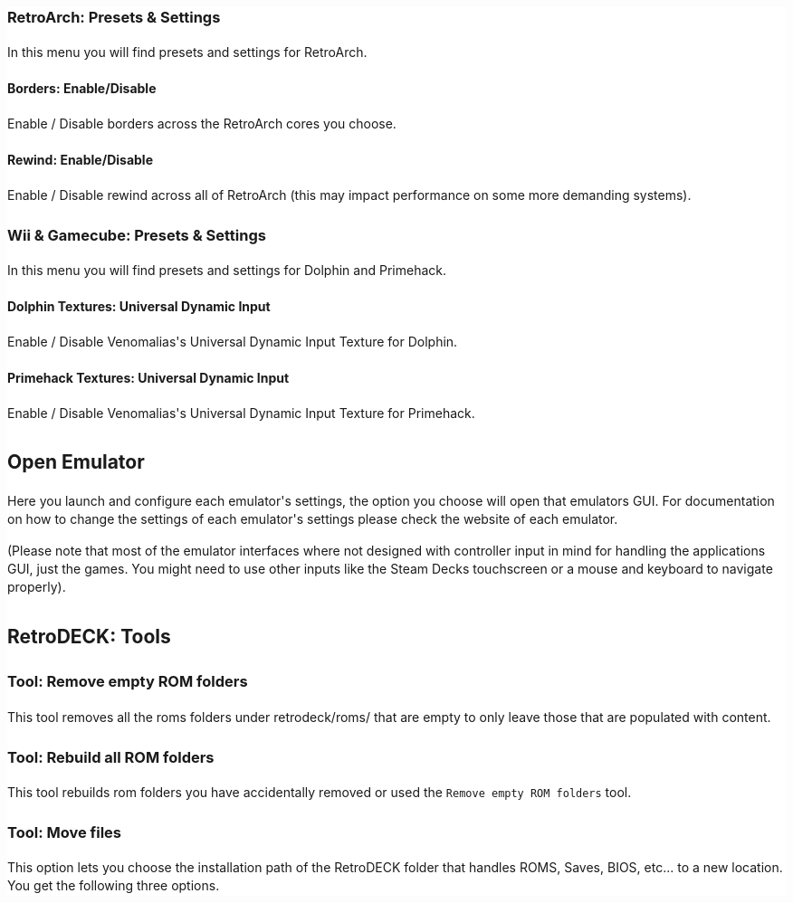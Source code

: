 ### RetroArch: Presets & Settings
In this menu you will find presets and settings for RetroArch.

#### Borders: Enable/Disable
Enable / Disable borders across the RetroArch cores you choose.

#### Rewind: Enable/Disable
Enable / Disable rewind across all of RetroArch (this may impact performance on some more demanding systems).

### Wii & Gamecube: Presets & Settings
In this menu you will find presets and settings for Dolphin and Primehack.



#### Dolphin Textures: Universal Dynamic Input
Enable / Disable Venomalias's Universal Dynamic Input Texture for Dolphin.



#### Primehack Textures: Universal Dynamic Input
Enable / Disable Venomalias's Universal Dynamic Input Texture for Primehack.



## Open Emulator

Here you launch and configure each emulator's settings, the option you choose will open that emulators GUI. For documentation on how to change the settings of each emulator's settings please check the website of each emulator.

(Please note that most of the emulator interfaces where not designed with controller input in mind for handling the applications GUI, just the games. You might need to use other inputs like the Steam Decks touchscreen or a mouse and keyboard to navigate properly).


## RetroDECK: Tools


### Tool: Remove empty ROM folders

This tool removes all the roms folders under retrodeck/roms/ that are empty to only leave those that are populated with content.

### Tool: Rebuild all ROM folders

This tool rebuilds rom folders you have accidentally removed or used the `Remove empty ROM folders` tool.

### Tool: Move files
This option lets you choose the installation path of the RetroDECK folder that handles ROMS, Saves, BIOS, etc... to a new location.
You get the following three options.
